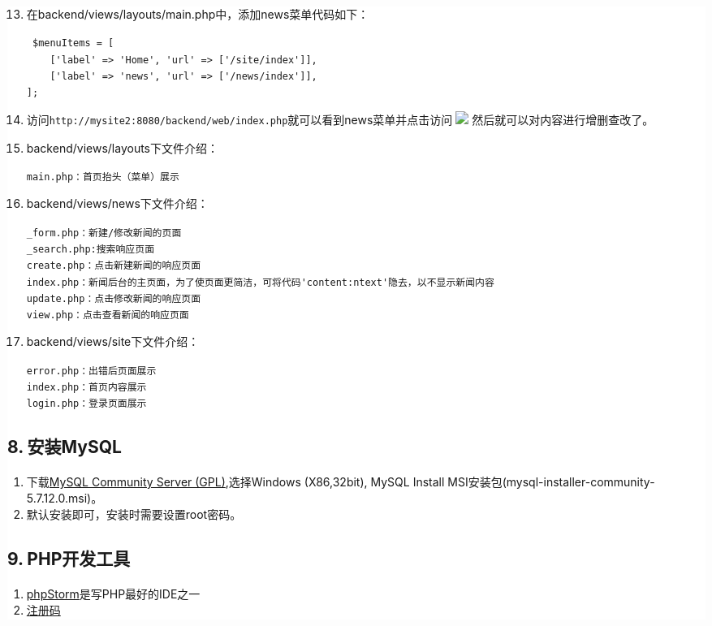 13. 在backend/views/layouts/main.php中，添加news菜单代码如下：

		 $menuItems = [
	        ['label' => 'Home', 'url' => ['/site/index']],
	        ['label' => 'news', 'url' => ['/news/index']],
	    ];

14. 访问`http://mysite2:8080/backend/web/index.php`就可以看到news菜单并点击访问
	![](/images/wamp/newsprofile.png)
	然后就可以对内容进行增删查改了。
15. backend/views/layouts下文件介绍：
	
		main.php：首页抬头（菜单）展示
16. backend/views/news下文件介绍：  

		_form.php：新建/修改新闻的页面
		_search.php:搜索响应页面
		create.php：点击新建新闻的响应页面
		index.php：新闻后台的主页面，为了使页面更简洁，可将代码'content:ntext'隐去，以不显示新闻内容
		update.php：点击修改新闻的响应页面
		view.php：点击查看新闻的响应页面    
17. backend/views/site下文件介绍：

		error.php：出错后页面展示
		index.php：首页内容展示
		login.php：登录页面展示      

## 8. 安装MySQL

1. 下载[MySQL Community Server (GPL)](http://dev.mysql.com/downloads/),选择Windows (X86,32bit), MySQL Install MSI安装包(mysql-installer-community-5.7.12.0.msi)。
2. 默认安装即可，安装时需要设置root密码。

## 9. PHP开发工具

1. [phpStorm](https://www.jetbrains.com/phpstorm/download/)是写PHP最好的IDE之一
2. [注册码](http://idea.qinxi1992.cn/)